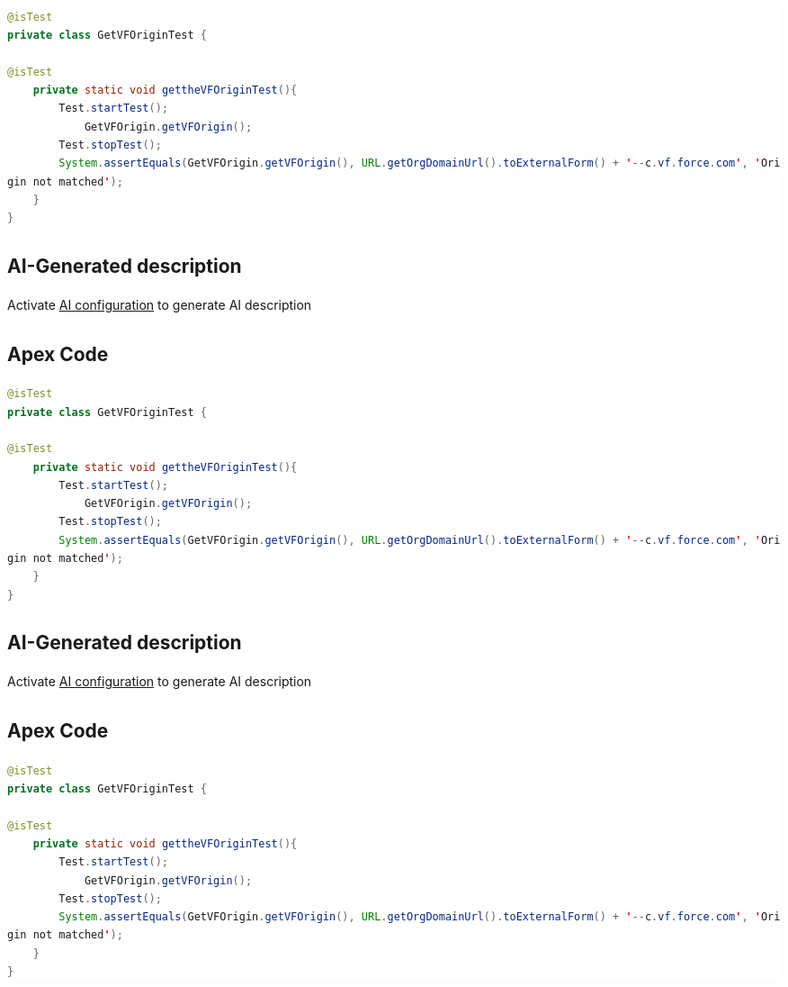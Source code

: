 ```java
@isTest
private class GetVFOriginTest {

@isTest
    private static void gettheVFOriginTest(){
        Test.startTest();
            GetVFOrigin.getVFOrigin();
        Test.stopTest();
        System.assertEquals(GetVFOrigin.getVFOrigin(), URL.getOrgDomainUrl().toExternalForm() + '--c.vf.force.com', 'Origin not matched');
    }
}
```

## AI-Generated description

Activate [AI configuration](https://sfdx-hardis.cloudity.com/salesforce-ai-setup/) to generate AI description

## Apex Code

```java
@isTest
private class GetVFOriginTest {

@isTest
    private static void gettheVFOriginTest(){
        Test.startTest();
            GetVFOrigin.getVFOrigin();
        Test.stopTest();
        System.assertEquals(GetVFOrigin.getVFOrigin(), URL.getOrgDomainUrl().toExternalForm() + '--c.vf.force.com', 'Origin not matched');
    }
}
```

## AI-Generated description

Activate [AI configuration](https://sfdx-hardis.cloudity.com/salesforce-ai-setup/) to generate AI description

## Apex Code

```java
@isTest
private class GetVFOriginTest {

@isTest
    private static void gettheVFOriginTest(){
        Test.startTest();
            GetVFOrigin.getVFOrigin();
        Test.stopTest();
        System.assertEquals(GetVFOrigin.getVFOrigin(), URL.getOrgDomainUrl().toExternalForm() + '--c.vf.force.com', 'Origin not matched');
    }
}
```
